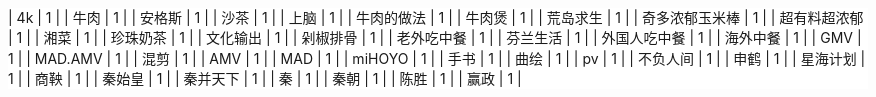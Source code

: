 | 4k | 1 |
| 牛肉 | 1 |
| 安格斯 | 1 |
| 沙茶 | 1 |
| 上脑 | 1 |
| 牛肉的做法 | 1 |
| 牛肉煲 | 1 |
| 荒岛求生 | 1 |
| 奇多浓郁玉米棒 | 1 |
| 超有料超浓郁 | 1 |
| 湘菜 | 1 |
| 珍珠奶茶 | 1 |
| 文化输出 | 1 |
| 剁椒排骨 | 1 |
| 老外吃中餐 | 1 |
| 芬兰生活 | 1 |
| 外国人吃中餐 | 1 |
| 海外中餐 | 1 |
| GMV | 1 |
| MAD.AMV | 1 |
| 混剪 | 1 |
| AMV | 1 |
| MAD | 1 |
| miHOYO | 1 |
| 手书 | 1 |
| 曲绘 | 1 |
| pv | 1 |
| 不负人间 | 1 |
| 申鹤 | 1 |
| 星海计划 | 1 |
| 商鞅 | 1 |
| 秦始皇 | 1 |
| 秦并天下 | 1 |
| 秦 | 1 |
| 秦朝 | 1 |
| 陈胜 | 1 |
| 赢政 | 1 |